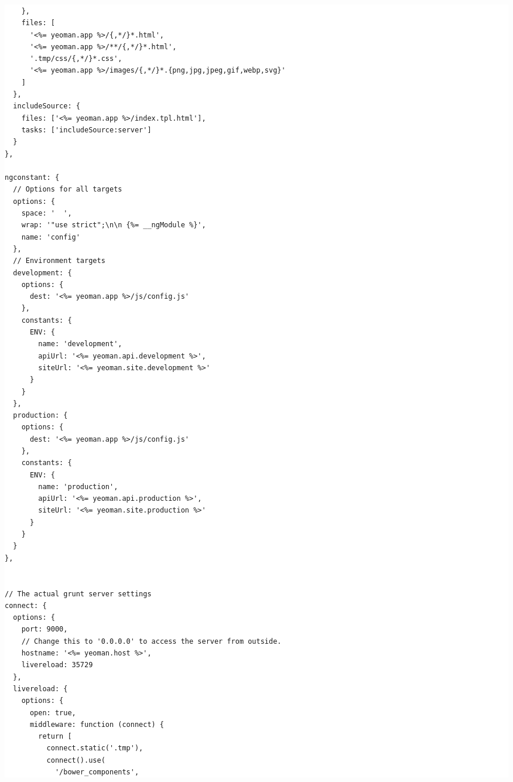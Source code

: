         },
        files: [
          '<%= yeoman.app %>/{,*/}*.html',
          '<%= yeoman.app %>/**/{,*/}*.html',
          '.tmp/css/{,*/}*.css',
          '<%= yeoman.app %>/images/{,*/}*.{png,jpg,jpeg,gif,webp,svg}'
        ]
      },
      includeSource: {
        files: ['<%= yeoman.app %>/index.tpl.html'],
        tasks: ['includeSource:server']
      }
    },

    ngconstant: {
      // Options for all targets
      options: {
        space: '  ',
        wrap: '"use strict";\n\n {%= __ngModule %}',
        name: 'config'
      },
      // Environment targets
      development: {
        options: {
          dest: '<%= yeoman.app %>/js/config.js'
        },
        constants: {
          ENV: {
            name: 'development',
            apiUrl: '<%= yeoman.api.development %>',
            siteUrl: '<%= yeoman.site.development %>'
          }
        }
      },
      production: {
        options: {
          dest: '<%= yeoman.app %>/js/config.js'
        },
        constants: {
          ENV: {
            name: 'production',
            apiUrl: '<%= yeoman.api.production %>',
            siteUrl: '<%= yeoman.site.production %>'
          }
        }
      }
    },


    // The actual grunt server settings
    connect: {
      options: {
        port: 9000,
        // Change this to '0.0.0.0' to access the server from outside.
        hostname: '<%= yeoman.host %>',
        livereload: 35729
      },
      livereload: {
        options: {
          open: true,
          middleware: function (connect) {
            return [
              connect.static('.tmp'),
              connect().use(
                '/bower_components',